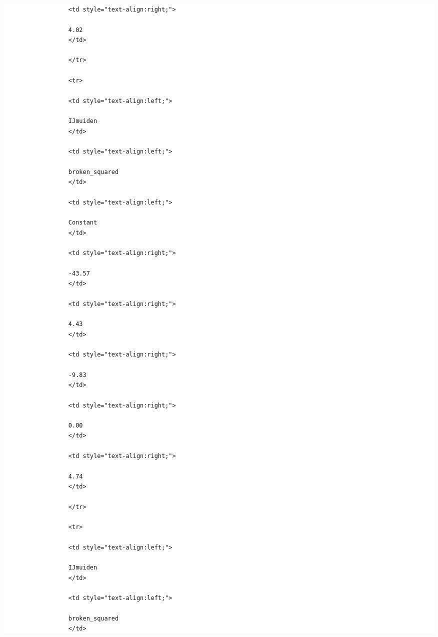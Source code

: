                       <td style="text-align:right;">

                      4.02
                      </td>

                      </tr>

                      <tr>

                      <td style="text-align:left;">

                      IJmuiden
                      </td>

                      <td style="text-align:left;">

                      broken_squared
                      </td>

                      <td style="text-align:left;">

                      Constant
                      </td>

                      <td style="text-align:right;">

                      -43.57
                      </td>

                      <td style="text-align:right;">

                      4.43
                      </td>

                      <td style="text-align:right;">

                      -9.83
                      </td>

                      <td style="text-align:right;">

                      0.00
                      </td>

                      <td style="text-align:right;">

                      4.74
                      </td>

                      </tr>

                      <tr>

                      <td style="text-align:left;">

                      IJmuiden
                      </td>

                      <td style="text-align:left;">

                      broken_squared
                      </td>
